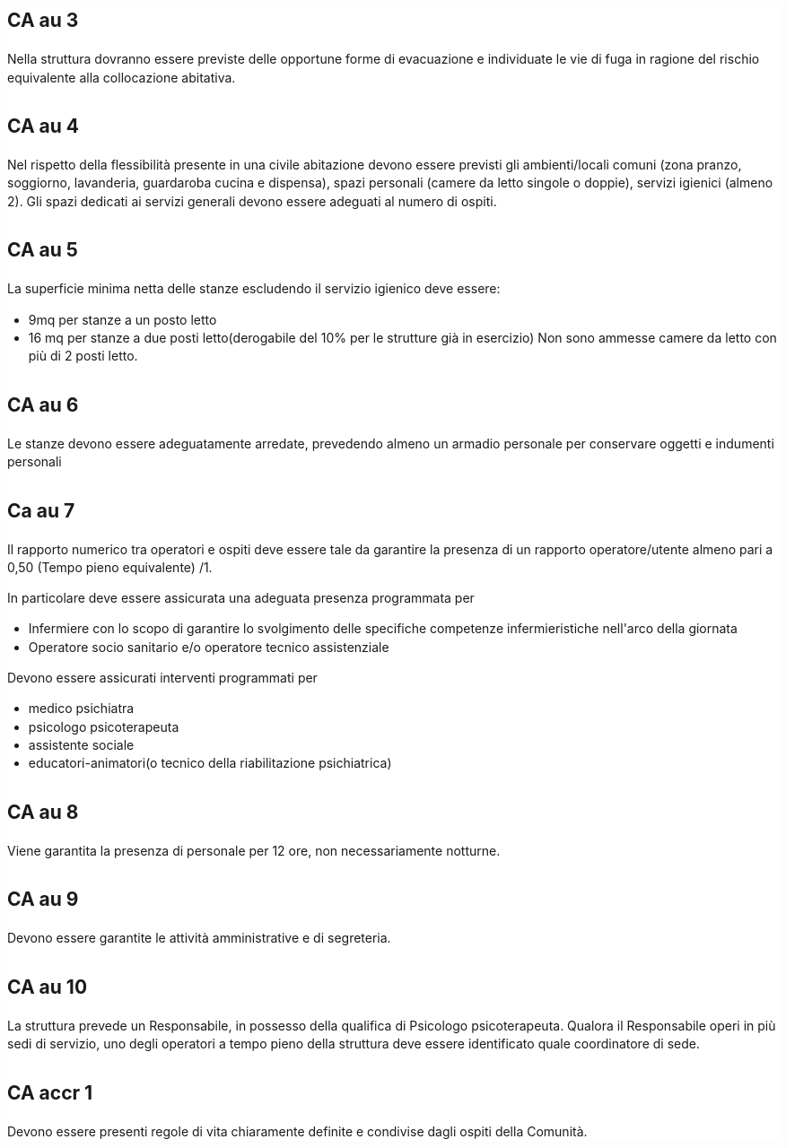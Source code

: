 ## CA au 3
Nella struttura dovranno essere previste delle opportune forme di evacuazione e individuate le vie di fuga in ragione del rischio equivalente alla collocazione abitativa.

## CA au 4
Nel rispetto della flessibilità presente in una civile abitazione devono essere previsti gli ambienti/locali comuni (zona pranzo, soggiorno, lavanderia, guardaroba cucina e dispensa), spazi personali (camere da letto singole o doppie), servizi igienici (almeno 2). Gli spazi dedicati ai servizi generali devono essere adeguati al numero di ospiti.

## CA au 5
La superficie minima netta delle stanze escludendo il servizio igienico deve essere:
- 9mq per stanze a un posto letto
- 16 mq per stanze a due posti letto(derogabile del 10% per le strutture già in esercizio) Non sono ammesse camere da letto con più di 2 posti letto.

## CA au 6
Le stanze devono essere adeguatamente arredate, prevedendo almeno un armadio personale per conservare oggetti e indumenti personali

## Ca au 7
Il rapporto numerico tra operatori e ospiti deve essere tale da garantire la presenza di un rapporto operatore/utente almeno pari a 0,50 (Tempo pieno equivalente) /1.

In particolare deve essere assicurata una adeguata presenza programmata per
- Infermiere con lo scopo di garantire lo svolgimento delle specifiche competenze infermieristiche nell'arco della giornata
- Operatore socio sanitario e/o operatore tecnico assistenziale

Devono essere assicurati interventi programmati per
- medico psichiatra
- psicologo psicoterapeuta
- assistente sociale
- educatori-animatori(o tecnico della riabilitazione psichiatrica)

## CA au 8
Viene garantita la presenza di personale per 12 ore, non necessariamente notturne.

## CA au 9
Devono essere garantite le attività amministrative e di segreteria.

## CA au 10
La struttura prevede un Responsabile, in possesso della qualifica di Psicologo psicoterapeuta. Qualora il Responsabile operi in più sedi di servizio, uno degli operatori a tempo pieno della struttura deve essere identificato quale coordinatore di sede.

## CA accr 1
Devono essere presenti regole di vita chiaramente definite e condivise dagli ospiti della Comunità.
